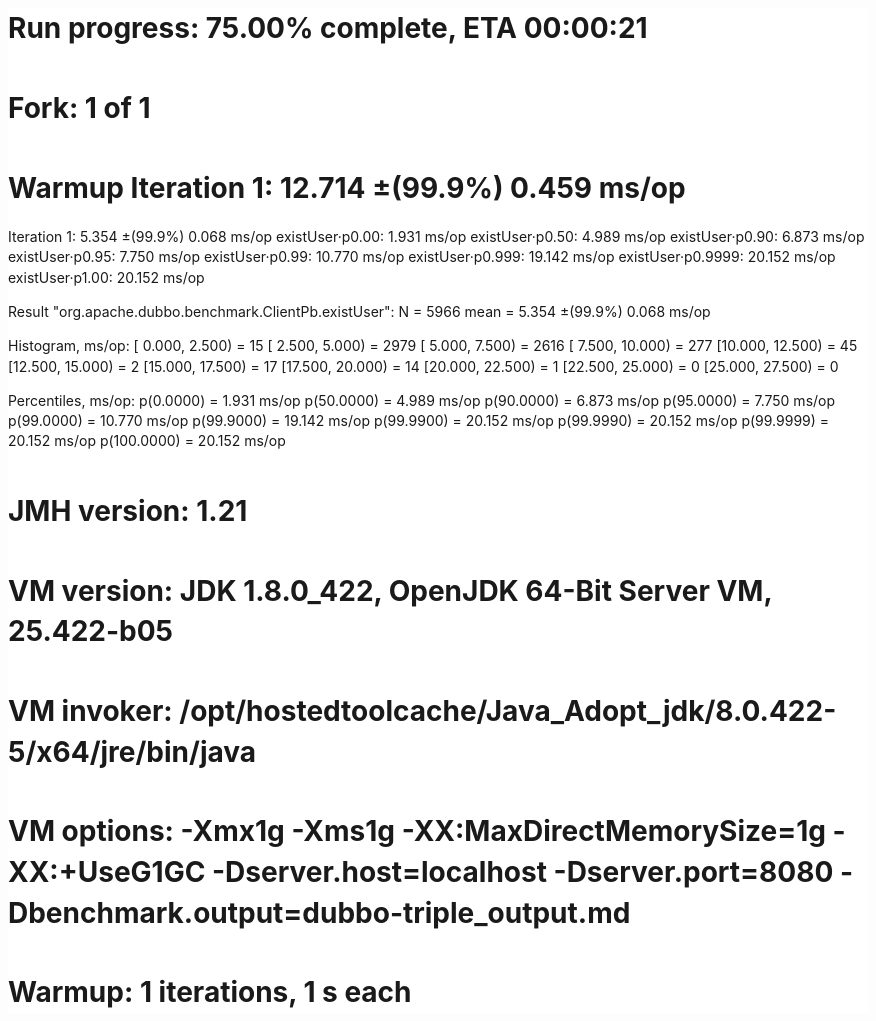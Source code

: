 # Run progress: 75.00% complete, ETA 00:00:21
# Fork: 1 of 1
# Warmup Iteration   1: 12.714 ±(99.9%) 0.459 ms/op
Iteration   1: 5.354 ±(99.9%) 0.068 ms/op
                 existUser·p0.00:   1.931 ms/op
                 existUser·p0.50:   4.989 ms/op
                 existUser·p0.90:   6.873 ms/op
                 existUser·p0.95:   7.750 ms/op
                 existUser·p0.99:   10.770 ms/op
                 existUser·p0.999:  19.142 ms/op
                 existUser·p0.9999: 20.152 ms/op
                 existUser·p1.00:   20.152 ms/op



Result "org.apache.dubbo.benchmark.ClientPb.existUser":
  N = 5966
  mean =      5.354 ±(99.9%) 0.068 ms/op

  Histogram, ms/op:
    [ 0.000,  2.500) = 15 
    [ 2.500,  5.000) = 2979 
    [ 5.000,  7.500) = 2616 
    [ 7.500, 10.000) = 277 
    [10.000, 12.500) = 45 
    [12.500, 15.000) = 2 
    [15.000, 17.500) = 17 
    [17.500, 20.000) = 14 
    [20.000, 22.500) = 1 
    [22.500, 25.000) = 0 
    [25.000, 27.500) = 0 

  Percentiles, ms/op:
      p(0.0000) =      1.931 ms/op
     p(50.0000) =      4.989 ms/op
     p(90.0000) =      6.873 ms/op
     p(95.0000) =      7.750 ms/op
     p(99.0000) =     10.770 ms/op
     p(99.9000) =     19.142 ms/op
     p(99.9900) =     20.152 ms/op
     p(99.9990) =     20.152 ms/op
     p(99.9999) =     20.152 ms/op
    p(100.0000) =     20.152 ms/op


# JMH version: 1.21
# VM version: JDK 1.8.0_422, OpenJDK 64-Bit Server VM, 25.422-b05
# VM invoker: /opt/hostedtoolcache/Java_Adopt_jdk/8.0.422-5/x64/jre/bin/java
# VM options: -Xmx1g -Xms1g -XX:MaxDirectMemorySize=1g -XX:+UseG1GC -Dserver.host=localhost -Dserver.port=8080 -Dbenchmark.output=dubbo-triple_output.md
# Warmup: 1 iterations, 1 s each